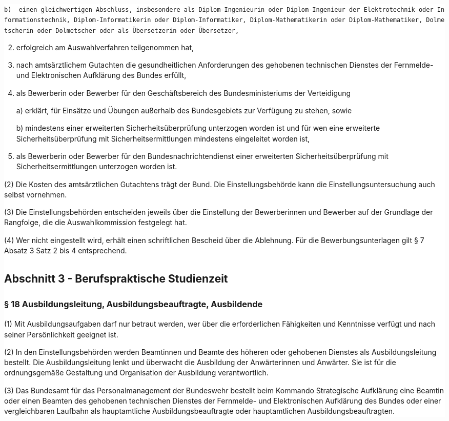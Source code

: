 
    b)  einen gleichwertigen Abschluss, insbesondere als Diplom-Ingenieurin oder Diplom-Ingenieur der Elektrotechnik oder Informationstechnik, Diplom-Informatikerin oder Diplom-Informatiker, Diplom-Mathematikerin oder Diplom-Mathematiker, Dolmetscherin oder Dolmetscher oder als Übersetzerin oder Übersetzer,





2.  erfolgreich am Auswahlverfahren teilgenommen hat,


3.  nach amtsärztlichem Gutachten die gesundheitlichen Anforderungen des gehobenen technischen Dienstes der Fernmelde- und Elektronischen Aufklärung des Bundes erfüllt,


4.  als Bewerberin oder Bewerber für den Geschäftsbereich des Bundesministeriums der Verteidigung

    a)  erklärt, für Einsätze und Übungen außerhalb des Bundesgebiets zur Verfügung zu stehen, sowie


    b)  mindestens einer erweiterten Sicherheitsüberprüfung unterzogen worden ist und für wen eine erweiterte Sicherheitsüberprüfung mit Sicherheitsermittlungen mindestens eingeleitet worden ist,





5.  als Bewerberin oder Bewerber für den Bundesnachrichtendienst einer erweiterten Sicherheitsüberprüfung mit Sicherheitsermittlungen unterzogen worden ist.




(2) Die Kosten des amtsärztlichen Gutachtens trägt der Bund. Die Einstellungsbehörde kann die Einstellungsuntersuchung auch selbst vornehmen.

(3) Die Einstellungsbehörden entscheiden jeweils über die Einstellung der Bewerberinnen und Bewerber auf der Grundlage der Rangfolge, die die Auswahlkommission festgelegt hat.

(4) Wer nicht eingestellt wird, erhält einen schriftlichen Bescheid über die Ablehnung. Für die Bewerbungsunterlagen gilt § 7 Absatz 3 Satz 2 bis 4 entsprechend.


## Abschnitt 3 - Berufspraktische Studienzeit


### § 18 Ausbildungsleitung, Ausbildungsbeauftragte, Ausbildende

(1) Mit Ausbildungsaufgaben darf nur betraut werden, wer über die erforderlichen Fähigkeiten und Kenntnisse verfügt und nach seiner Persönlichkeit geeignet ist.

(2) In den Einstellungsbehörden werden Beamtinnen und Beamte des höheren oder gehobenen Dienstes als Ausbildungsleitung bestellt. Die Ausbildungsleitung lenkt und überwacht die Ausbildung der Anwärterinnen und Anwärter. Sie ist für die ordnungsgemäße Gestaltung und Organisation der Ausbildung verantwortlich.

(3) Das Bundesamt für das Personalmanagement der Bundeswehr bestellt beim Kommando Strategische Aufklärung eine Beamtin oder einen Beamten des gehobenen technischen Dienstes der Fernmelde- und Elektronischen Aufklärung des Bundes oder einer vergleichbaren Laufbahn als hauptamtliche Ausbildungsbeauftragte oder hauptamtlichen Ausbildungsbeauftragten.

